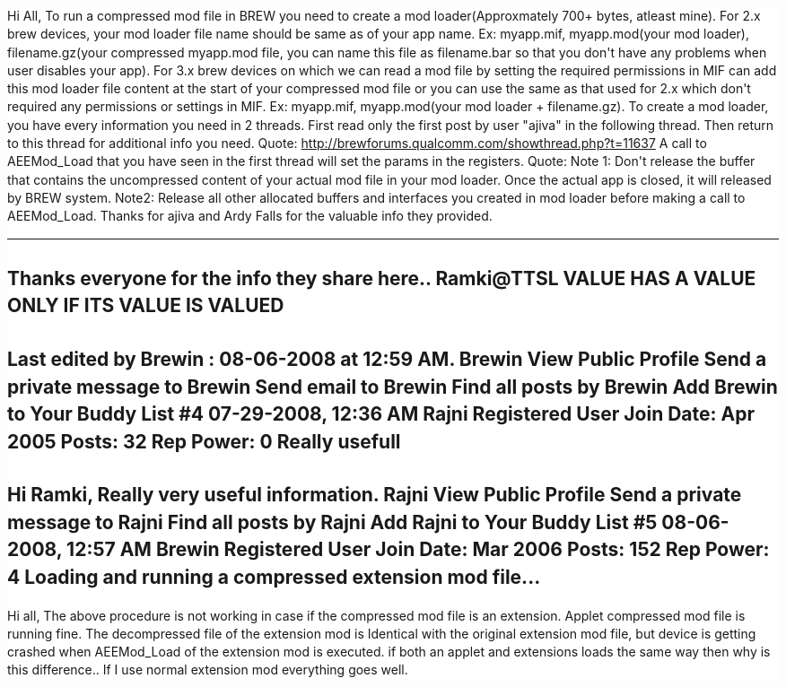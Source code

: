 Hi All,
To run a compressed mod file in BREW you need to create a mod loader(Approxmately 700+ bytes, atleast mine).
For 2.x brew devices, your mod loader file name should be same as of your app name.
Ex: myapp.mif, myapp.mod(your mod loader), filename.gz(your compressed myapp.mod file, you can name this file as filename.bar so that you don't have any problems when user disables your app).
For 3.x brew devices on which we can read a mod file by setting the required permissions in MIF can add this mod loader file content at the start of your compressed mod file or you can use the same as that used for 2.x which don't required any permissions or settings in MIF.
Ex: myapp.mif, myapp.mod(your mod loader + filename.gz).
To create a mod loader, you have every information you need in 2 threads.
First read only the first post by user "ajiva" in the following thread. Then return to this thread for additional info you need.
Quote:
http://brewforums.qualcomm.com/showthread.php?t=11637 
A call to AEEMod_Load that you have seen in the first thread will set the params in the registers.
Quote:
Note 1: Don't release the buffer that contains the uncompressed content of your actual mod file in your mod loader. Once the actual app is closed, it will released by BREW system.
Note2: Release all other allocated buffers and interfaces you created in mod loader before making a call to AEEMod_Load.
Thanks for ajiva and Ardy Falls for the valuable info they provided. 
__________________
Thanks everyone for the info they share here..
Ramki@TTSL
 VALUE HAS A VALUE ONLY IF ITS VALUE IS VALUED
--------------------------------------------------------------------------------
Last edited by Brewin : 08-06-2008 at 12:59 AM. 
Brewin
View Public Profile
Send a private message to Brewin
Send email to Brewin
Find all posts by Brewin
Add Brewin to Your Buddy List 
  #4   07-29-2008, 12:36 AM
Rajni
Registered User   Join Date: Apr 2005
Posts: 32
Rep Power: 0
 Really usefull
--------------------------------------------------------------------------------
Hi Ramki,
Really very useful information.
Rajni
View Public Profile
Send a private message to Rajni
Find all posts by Rajni
Add Rajni to Your Buddy List 
  #5   08-06-2008, 12:57 AM
 Brewin
Registered User   Join Date: Mar 2006
Posts: 152
Rep Power: 4
 Loading and running a compressed extension mod file...
--------------------------------------------------------------------------------
Hi all,
The above procedure is not working in case if the compressed mod file is an extension. Applet compressed mod file is running fine. The decompressed file of the extension mod is Identical with the original extension mod file, but device is getting crashed when AEEMod_Load of the extension mod is executed.
if both an applet and extensions loads the same way then
why is this difference..
If I use normal extension mod everything goes well.
